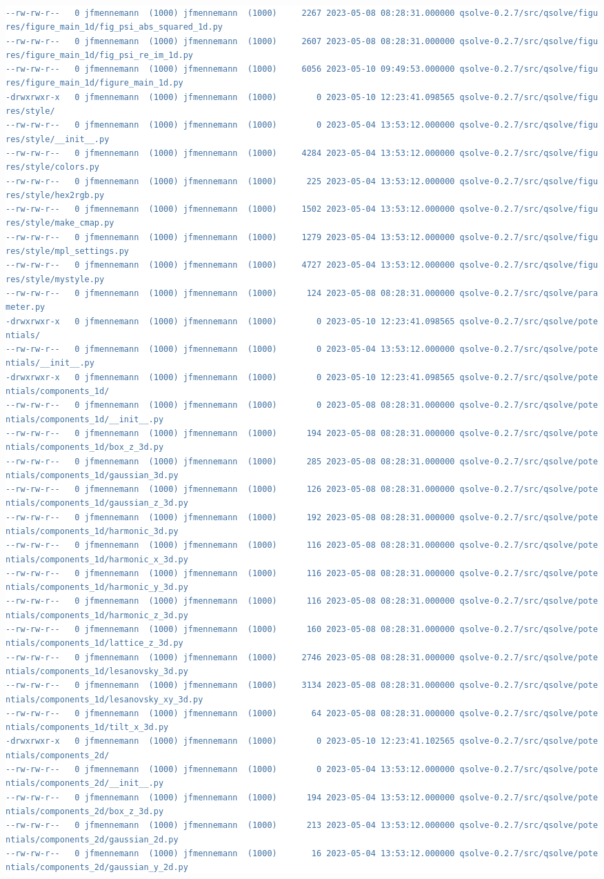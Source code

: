 ```diff
--rw-rw-r--   0 jfmennemann  (1000) jfmennemann  (1000)     2267 2023-05-08 08:28:31.000000 qsolve-0.2.7/src/qsolve/figures/figure_main_1d/fig_psi_abs_squared_1d.py
--rw-rw-r--   0 jfmennemann  (1000) jfmennemann  (1000)     2607 2023-05-08 08:28:31.000000 qsolve-0.2.7/src/qsolve/figures/figure_main_1d/fig_psi_re_im_1d.py
--rw-rw-r--   0 jfmennemann  (1000) jfmennemann  (1000)     6056 2023-05-10 09:49:53.000000 qsolve-0.2.7/src/qsolve/figures/figure_main_1d/figure_main_1d.py
-drwxrwxr-x   0 jfmennemann  (1000) jfmennemann  (1000)        0 2023-05-10 12:23:41.098565 qsolve-0.2.7/src/qsolve/figures/style/
--rw-rw-r--   0 jfmennemann  (1000) jfmennemann  (1000)        0 2023-05-04 13:53:12.000000 qsolve-0.2.7/src/qsolve/figures/style/__init__.py
--rw-rw-r--   0 jfmennemann  (1000) jfmennemann  (1000)     4284 2023-05-04 13:53:12.000000 qsolve-0.2.7/src/qsolve/figures/style/colors.py
--rw-rw-r--   0 jfmennemann  (1000) jfmennemann  (1000)      225 2023-05-04 13:53:12.000000 qsolve-0.2.7/src/qsolve/figures/style/hex2rgb.py
--rw-rw-r--   0 jfmennemann  (1000) jfmennemann  (1000)     1502 2023-05-04 13:53:12.000000 qsolve-0.2.7/src/qsolve/figures/style/make_cmap.py
--rw-rw-r--   0 jfmennemann  (1000) jfmennemann  (1000)     1279 2023-05-04 13:53:12.000000 qsolve-0.2.7/src/qsolve/figures/style/mpl_settings.py
--rw-rw-r--   0 jfmennemann  (1000) jfmennemann  (1000)     4727 2023-05-04 13:53:12.000000 qsolve-0.2.7/src/qsolve/figures/style/mystyle.py
--rw-rw-r--   0 jfmennemann  (1000) jfmennemann  (1000)      124 2023-05-08 08:28:31.000000 qsolve-0.2.7/src/qsolve/parameter.py
-drwxrwxr-x   0 jfmennemann  (1000) jfmennemann  (1000)        0 2023-05-10 12:23:41.098565 qsolve-0.2.7/src/qsolve/potentials/
--rw-rw-r--   0 jfmennemann  (1000) jfmennemann  (1000)        0 2023-05-04 13:53:12.000000 qsolve-0.2.7/src/qsolve/potentials/__init__.py
-drwxrwxr-x   0 jfmennemann  (1000) jfmennemann  (1000)        0 2023-05-10 12:23:41.098565 qsolve-0.2.7/src/qsolve/potentials/components_1d/
--rw-rw-r--   0 jfmennemann  (1000) jfmennemann  (1000)        0 2023-05-08 08:28:31.000000 qsolve-0.2.7/src/qsolve/potentials/components_1d/__init__.py
--rw-rw-r--   0 jfmennemann  (1000) jfmennemann  (1000)      194 2023-05-08 08:28:31.000000 qsolve-0.2.7/src/qsolve/potentials/components_1d/box_z_3d.py
--rw-rw-r--   0 jfmennemann  (1000) jfmennemann  (1000)      285 2023-05-08 08:28:31.000000 qsolve-0.2.7/src/qsolve/potentials/components_1d/gaussian_3d.py
--rw-rw-r--   0 jfmennemann  (1000) jfmennemann  (1000)      126 2023-05-08 08:28:31.000000 qsolve-0.2.7/src/qsolve/potentials/components_1d/gaussian_z_3d.py
--rw-rw-r--   0 jfmennemann  (1000) jfmennemann  (1000)      192 2023-05-08 08:28:31.000000 qsolve-0.2.7/src/qsolve/potentials/components_1d/harmonic_3d.py
--rw-rw-r--   0 jfmennemann  (1000) jfmennemann  (1000)      116 2023-05-08 08:28:31.000000 qsolve-0.2.7/src/qsolve/potentials/components_1d/harmonic_x_3d.py
--rw-rw-r--   0 jfmennemann  (1000) jfmennemann  (1000)      116 2023-05-08 08:28:31.000000 qsolve-0.2.7/src/qsolve/potentials/components_1d/harmonic_y_3d.py
--rw-rw-r--   0 jfmennemann  (1000) jfmennemann  (1000)      116 2023-05-08 08:28:31.000000 qsolve-0.2.7/src/qsolve/potentials/components_1d/harmonic_z_3d.py
--rw-rw-r--   0 jfmennemann  (1000) jfmennemann  (1000)      160 2023-05-08 08:28:31.000000 qsolve-0.2.7/src/qsolve/potentials/components_1d/lattice_z_3d.py
--rw-rw-r--   0 jfmennemann  (1000) jfmennemann  (1000)     2746 2023-05-08 08:28:31.000000 qsolve-0.2.7/src/qsolve/potentials/components_1d/lesanovsky_3d.py
--rw-rw-r--   0 jfmennemann  (1000) jfmennemann  (1000)     3134 2023-05-08 08:28:31.000000 qsolve-0.2.7/src/qsolve/potentials/components_1d/lesanovsky_xy_3d.py
--rw-rw-r--   0 jfmennemann  (1000) jfmennemann  (1000)       64 2023-05-08 08:28:31.000000 qsolve-0.2.7/src/qsolve/potentials/components_1d/tilt_x_3d.py
-drwxrwxr-x   0 jfmennemann  (1000) jfmennemann  (1000)        0 2023-05-10 12:23:41.102565 qsolve-0.2.7/src/qsolve/potentials/components_2d/
--rw-rw-r--   0 jfmennemann  (1000) jfmennemann  (1000)        0 2023-05-04 13:53:12.000000 qsolve-0.2.7/src/qsolve/potentials/components_2d/__init__.py
--rw-rw-r--   0 jfmennemann  (1000) jfmennemann  (1000)      194 2023-05-04 13:53:12.000000 qsolve-0.2.7/src/qsolve/potentials/components_2d/box_z_3d.py
--rw-rw-r--   0 jfmennemann  (1000) jfmennemann  (1000)      213 2023-05-04 13:53:12.000000 qsolve-0.2.7/src/qsolve/potentials/components_2d/gaussian_2d.py
--rw-rw-r--   0 jfmennemann  (1000) jfmennemann  (1000)       16 2023-05-04 13:53:12.000000 qsolve-0.2.7/src/qsolve/potentials/components_2d/gaussian_y_2d.py
```